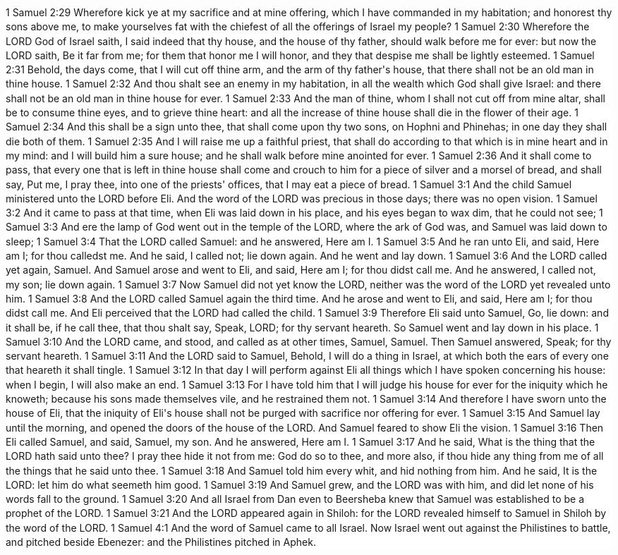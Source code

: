 1 Samuel 2:29	Wherefore kick ye at my sacrifice and at mine offering, which I have commanded in my habitation; and honorest thy sons above me, to make yourselves fat with the chiefest of all the offerings of Israel my people?
1 Samuel 2:30	Wherefore the LORD God of Israel saith, I said indeed that thy house, and the house of thy father, should walk before me for ever: but now the LORD saith, Be it far from me; for them that honor me I will honor, and they that despise me shall be lightly esteemed.
1 Samuel 2:31	Behold, the days come, that I will cut off thine arm, and the arm of thy father's house, that there shall not be an old man in thine house.
1 Samuel 2:32	And thou shalt see an enemy in my habitation, in all the wealth which God shall give Israel: and there shall not be an old man in thine house for ever.
1 Samuel 2:33	And the man of thine, whom I shall not cut off from mine altar, shall be to consume thine eyes, and to grieve thine heart: and all the increase of thine house shall die in the flower of their age.
1 Samuel 2:34	And this shall be a sign unto thee, that shall come upon thy two sons, on Hophni and Phinehas; in one day they shall die both of them.
1 Samuel 2:35	And I will raise me up a faithful priest, that shall do according to that which is in mine heart and in my mind: and I will build him a sure house; and he shall walk before mine anointed for ever.
1 Samuel 2:36	And it shall come to pass, that every one that is left in thine house shall come and crouch to him for a piece of silver and a morsel of bread, and shall say, Put me, I pray thee, into one of the priests' offices, that I may eat a piece of bread.
1 Samuel 3:1	And the child Samuel ministered unto the LORD before Eli. And the word of the LORD was precious in those days; there was no open vision.
1 Samuel 3:2	And it came to pass at that time, when Eli was laid down in his place, and his eyes began to wax dim, that he could not see;
1 Samuel 3:3	And ere the lamp of God went out in the temple of the LORD, where the ark of God was, and Samuel was laid down to sleep;
1 Samuel 3:4	That the LORD called Samuel: and he answered, Here am I.
1 Samuel 3:5	And he ran unto Eli, and said, Here am I; for thou calledst me. And he said, I called not; lie down again. And he went and lay down.
1 Samuel 3:6	And the LORD called yet again, Samuel. And Samuel arose and went to Eli, and said, Here am I; for thou didst call me. And he answered, I called not, my son; lie down again.
1 Samuel 3:7	Now Samuel did not yet know the LORD, neither was the word of the LORD yet revealed unto him.
1 Samuel 3:8	And the LORD called Samuel again the third time. And he arose and went to Eli, and said, Here am I; for thou didst call me. And Eli perceived that the LORD had called the child.
1 Samuel 3:9	Therefore Eli said unto Samuel, Go, lie down: and it shall be, if he call thee, that thou shalt say, Speak, LORD; for thy servant heareth. So Samuel went and lay down in his place.
1 Samuel 3:10	And the LORD came, and stood, and called as at other times, Samuel, Samuel. Then Samuel answered, Speak; for thy servant heareth.
1 Samuel 3:11	And the LORD said to Samuel, Behold, I will do a thing in Israel, at which both the ears of every one that heareth it shall tingle.
1 Samuel 3:12	In that day I will perform against Eli all things which I have spoken concerning his house: when I begin, I will also make an end.
1 Samuel 3:13	For I have told him that I will judge his house for ever for the iniquity which he knoweth; because his sons made themselves vile, and he restrained them not.
1 Samuel 3:14	And therefore I have sworn unto the house of Eli, that the iniquity of Eli's house shall not be purged with sacrifice nor offering for ever.
1 Samuel 3:15	And Samuel lay until the morning, and opened the doors of the house of the LORD. And Samuel feared to show Eli the vision.
1 Samuel 3:16	Then Eli called Samuel, and said, Samuel, my son. And he answered, Here am I.
1 Samuel 3:17	And he said, What is the thing that the LORD hath said unto thee? I pray thee hide it not from me: God do so to thee, and more also, if thou hide any thing from me of all the things that he said unto thee.
1 Samuel 3:18	And Samuel told him every whit, and hid nothing from him. And he said, It is the LORD: let him do what seemeth him good.
1 Samuel 3:19	And Samuel grew, and the LORD was with him, and did let none of his words fall to the ground.
1 Samuel 3:20	And all Israel from Dan even to Beersheba knew that Samuel was established to be a prophet of the LORD.
1 Samuel 3:21	And the LORD appeared again in Shiloh: for the LORD revealed himself to Samuel in Shiloh by the word of the LORD.
1 Samuel 4:1	And the word of Samuel came to all Israel. Now Israel went out against the Philistines to battle, and pitched beside Ebenezer: and the Philistines pitched in Aphek.
